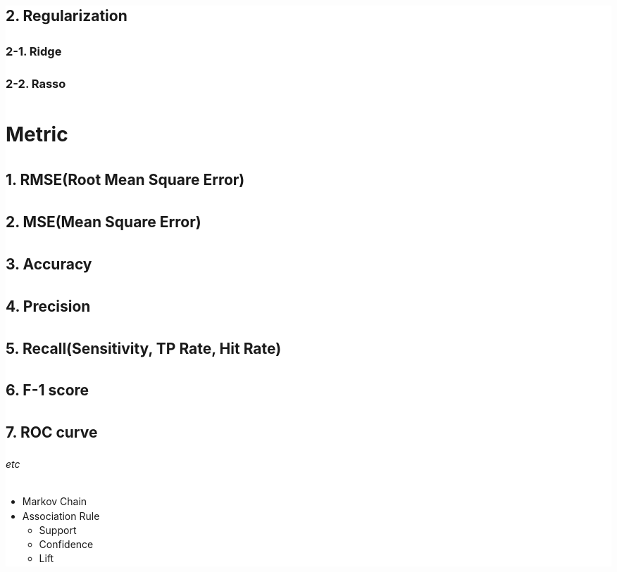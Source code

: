 ## 2. Regularization

### 2-1. Ridge

### 2-2. Rasso

# Metric

## 1. RMSE(Root Mean Square Error)

## 2. MSE(Mean Square Error)

## 3. Accuracy

## 4. Precision

## 5. Recall(Sensitivity, TP Rate, Hit Rate)

## 6. F-1 score

## 7. ROC curve

###### etc
- Markov Chain
- Association Rule
  - Support
  - Confidence
  - Lift

